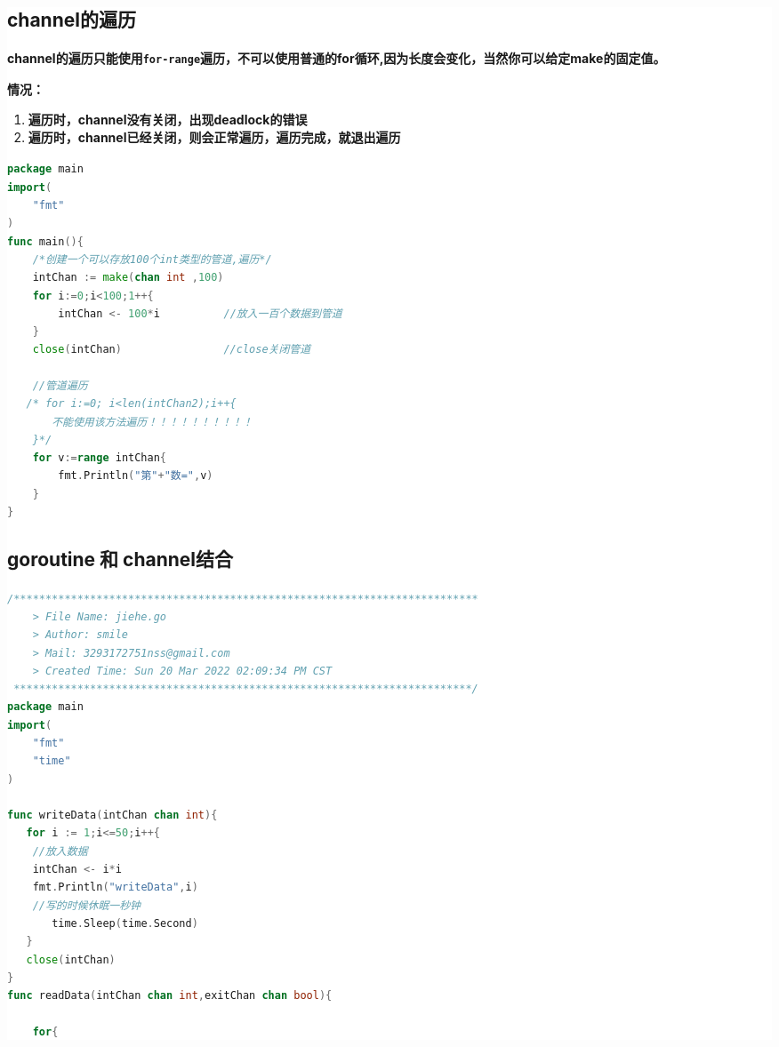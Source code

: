 



## channel的遍历 

**channel的遍历只能使用`for-range`遍历，不可以使用普通的for循环,因为长度会变化，当然你可以给定make的固定值。**

**情况：**

1. **遍历时，channel没有关闭，出现deadlock的错误**
2. **遍历时，channel已经关闭，则会正常遍历，遍历完成，就退出遍历**

```go
package main
import(
	"fmt"
)
func main(){
	/*创建一个可以存放100个int类型的管道,遍历*/
    intChan := make(chan int ,100)
    for i:=0;i<100;1++{
        intChan <- 100*i      	  //放入一百个数据到管道
    }
    close(intChan)                //close关闭管道
    
    //管道遍历
   /* for i:=0; i<len(intChan2);i++{
       不能使用该方法遍历！！！！！！！！！！ 
    }*/
    for v:=range intChan{
        fmt.Println("第"+"数=",v)
    }
}
```





## goroutine 和 channel结合

```go
/*************************************************************************
    > File Name: jiehe.go
    > Author: smile
    > Mail: 3293172751nss@gmail.com 
    > Created Time: Sun 20 Mar 2022 02:09:34 PM CST
 ************************************************************************/
package main
import(
	"fmt"
    "time"
)

func writeData(intChan chan int){
   for i := 1;i<=50;i++{
    //放入数据
    intChan <- i*i
    fmt.Println("writeData",i)
    //写的时候休眠一秒钟
       time.Sleep(time.Second)
   }
   close(intChan)
}
func readData(intChan chan int,exitChan chan bool){

    for{
```